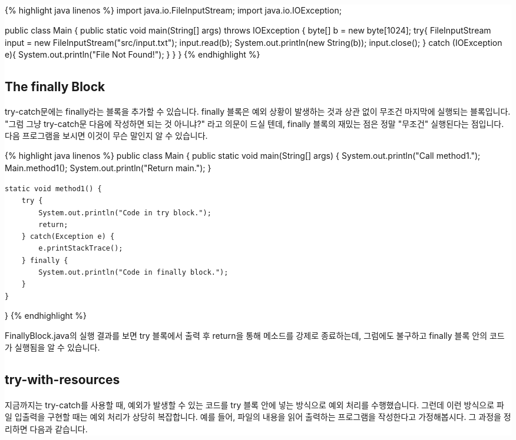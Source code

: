 {% highlight java linenos %}
import java.io.FileInputStream;
import java.io.IOException;

public class Main {
    public static void main(String[] args) throws IOException {
        byte[] b = new byte[1024];
        try{
            FileInputStream input = new FileInputStream("src/input.txt");
            input.read(b);
            System.out.println(new String(b));
            input.close();
        } catch (IOException e){
            System.out.println("File Not Found!");
        }
    }
}
{% endhighlight %}

## The finally Block

try-catch문에는 finally라는 블록을 추가할 수 있습니다. finally 블록은 예외 상황이 발생하는 것과 상관 없이 무조건 마지막에 실행되는 블록입니다. "그럼 그냥 try-catch문 다음에 작성하면 되는 것 아니냐?" 라고 의문이 드실 텐데, finally 블록의 재밌는 점은 정말 "무조건" 실행된다는 점입니다. 다음 프로그램을 보시면 이것이 무슨 말인지 알 수 있습니다.

{% highlight java linenos %}
public class Main {
    public static void main(String[] args) {
        System.out.println("Call method1.");
        Main.method1();
        System.out.println("Return main.");
    }

    static void method1() {
        try {
            System.out.println("Code in try block.");
            return;
        } catch(Exception e) {
            e.printStackTrace();
        } finally {
            System.out.println("Code in finally block.");
        }
    }
}
{% endhighlight %}

FinallyBlock.java의 실행 결과를 보면 try 블록에서 출력 후 return을 통해 메소드를 강제로 종료하는데, 그럼에도 불구하고 finally 블록 안의 코드가 실행됨을 알 수 있습니다.

## try-with-resources

지금까지는 try-catch를 사용할 때, 예외가 발생할 수 있는 코드를 try 블록 안에 넣는 방식으로 예외 처리를 수행했습니다. 그런데 이런 방식으로 파일 입출력을 구현할 때는 예외 처리가 상당히 복잡합니다. 예를 들어, 파일의 내용을 읽어 출력하는 프로그램을 작성한다고 가정해봅시다. 그 과정을 정리하면 다음과 같습니다.
